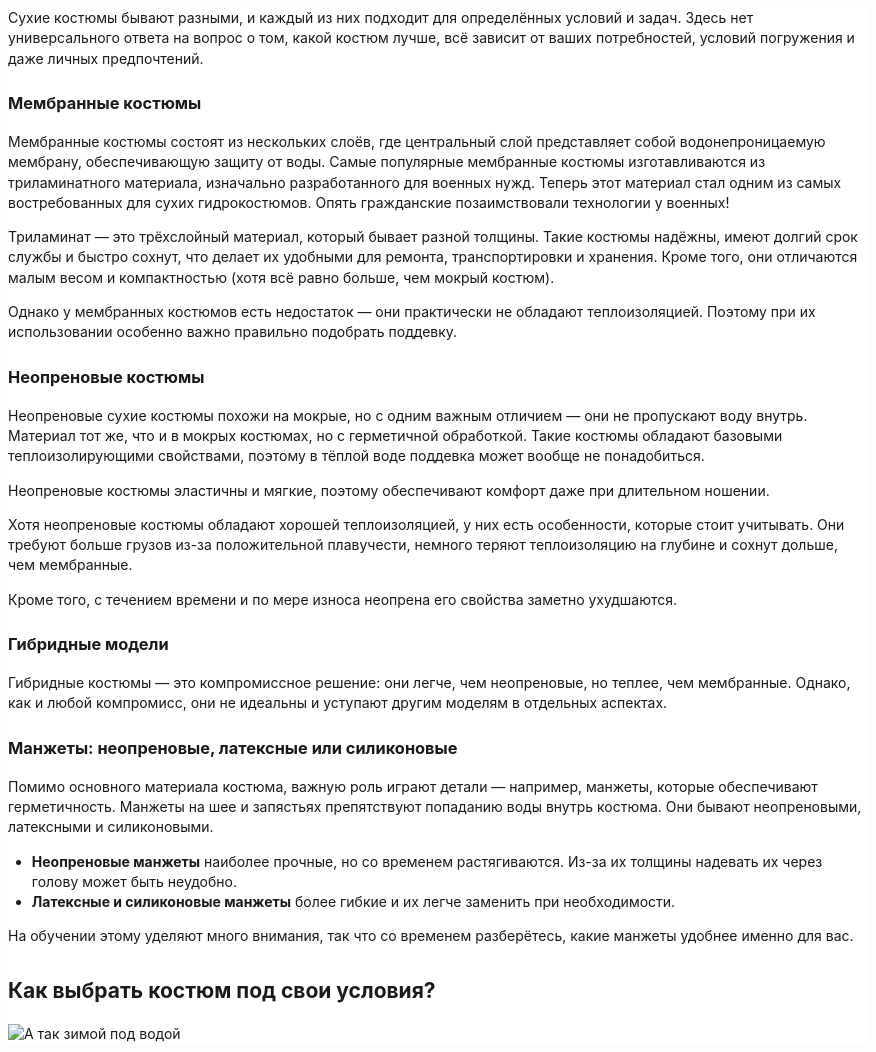 Сухие костюмы бывают разными, и каждый из них подходит для определённых условий и задач. Здесь нет универсального ответа на вопрос о том, какой костюм лучше, всё зависит от ваших потребностей, условий погружения и даже личных предпочтений.

### Мембранные костюмы

Мембранные костюмы состоят из нескольких слоёв, где центральный слой представляет собой водонепроницаемую мембрану, обеспечивающую защиту от воды. Самые популярные мембранные костюмы изготавливаются из триламинатного материала, изначально разработанного для военных нужд. Теперь этот материал стал одним из самых востребованных для сухих гидрокостюмов. Опять гражданские позаимствовали технологии у военных!

Триламинат — это трёхслойный материал, который бывает разной толщины. Такие костюмы надёжны, имеют долгий срок службы и быстро сохнут, что делает их удобными для ремонта, транспортировки и хранения. Кроме того, они отличаются малым весом и компактностью (хотя всё равно больше, чем мокрый костюм).

Однако у мембранных костюмов есть недостаток — они практически не обладают теплоизоляцией. Поэтому при их использовании особенно важно правильно подобрать поддевку.

### Неопреновые костюмы

Неопреновые сухие костюмы похожи на мокрые, но с одним важным отличием — они не пропускают воду внутрь. Материал тот же, что и в мокрых костюмах, но с герметичной обработкой. Такие костюмы обладают базовыми теплоизолирующими свойствами, поэтому в тёплой воде поддевка может вообще не понадобиться.

Неопреновые костюмы эластичны и мягкие, поэтому обеспечивают комфорт даже при длительном ношении.

Хотя неопреновые костюмы обладают хорошей теплоизоляцией, у них есть особенности, которые стоит учитывать. Они требуют больше грузов из-за положительной плавучести, немного теряют теплоизоляцию на глубине и сохнут дольше, чем мембранные.

Кроме того, с течением времени и по мере износа неопрена его свойства заметно ухудшаются.

### Гибридные модели

Гибридные костюмы — это компромиссное решение: они легче, чем неопреновые, но теплее, чем мембранные. Однако, как и любой компромисс, они не идеальны и уступают другим моделям в отдельных аспектах.

### Манжеты: неопреновые, латексные или силиконовые

Помимо основного материала костюма, важную роль играют детали — например, манжеты, которые обеспечивают герметичность.  Манжеты на шее и запястьях препятствуют попаданию воды внутрь костюма. Они бывают неопреновыми, латексными и силиконовыми.

- **Неопреновые манжеты** наиболее прочные, но со временем растягиваются. Из-за их толщины надевать их через голову может быть неудобно.
- **Латексные и силиконовые манжеты** более гибкие и их легче заменить при необходимости.

На обучении этому уделяют много внимания, так что со временем разберётесь, какие манжеты удобнее именно для вас.

## Как выбрать костюм под свои условия?

![А так зимой под водой](https://res.cloudinary.com/dkm2zslzr/image/upload/v1738158724/underwater_i7oi0t.png "А так зимой под водой")
